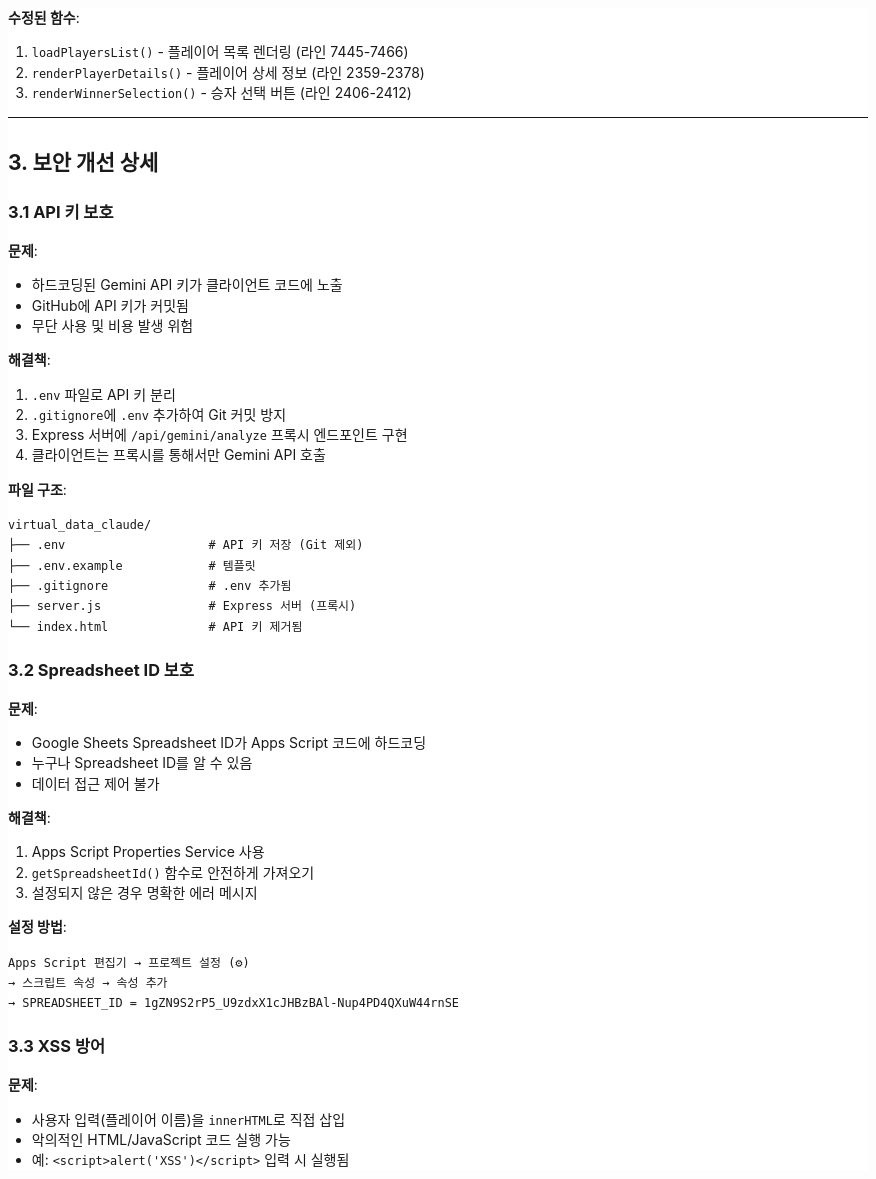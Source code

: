 **수정된 함수**:
1. `loadPlayersList()` - 플레이어 목록 렌더링 (라인 7445-7466)
2. `renderPlayerDetails()` - 플레이어 상세 정보 (라인 2359-2378)
3. `renderWinnerSelection()` - 승자 선택 버튼 (라인 2406-2412)

---

## 3. 보안 개선 상세

### 3.1 API 키 보호

**문제**:
- 하드코딩된 Gemini API 키가 클라이언트 코드에 노출
- GitHub에 API 키가 커밋됨
- 무단 사용 및 비용 발생 위험

**해결책**:
1. `.env` 파일로 API 키 분리
2. `.gitignore`에 `.env` 추가하여 Git 커밋 방지
3. Express 서버에 `/api/gemini/analyze` 프록시 엔드포인트 구현
4. 클라이언트는 프록시를 통해서만 Gemini API 호출

**파일 구조**:
```
virtual_data_claude/
├── .env                    # API 키 저장 (Git 제외)
├── .env.example            # 템플릿
├── .gitignore              # .env 추가됨
├── server.js               # Express 서버 (프록시)
└── index.html              # API 키 제거됨
```

### 3.2 Spreadsheet ID 보호

**문제**:
- Google Sheets Spreadsheet ID가 Apps Script 코드에 하드코딩
- 누구나 Spreadsheet ID를 알 수 있음
- 데이터 접근 제어 불가

**해결책**:
1. Apps Script Properties Service 사용
2. `getSpreadsheetId()` 함수로 안전하게 가져오기
3. 설정되지 않은 경우 명확한 에러 메시지

**설정 방법**:
```
Apps Script 편집기 → 프로젝트 설정 (⚙️)
→ 스크립트 속성 → 속성 추가
→ SPREADSHEET_ID = 1gZN9S2rP5_U9zdxX1cJHBzBAl-Nup4PD4QXuW44rnSE
```

### 3.3 XSS 방어

**문제**:
- 사용자 입력(플레이어 이름)을 `innerHTML`로 직접 삽입
- 악의적인 HTML/JavaScript 코드 실행 가능
- 예: `<script>alert('XSS')</script>` 입력 시 실행됨
